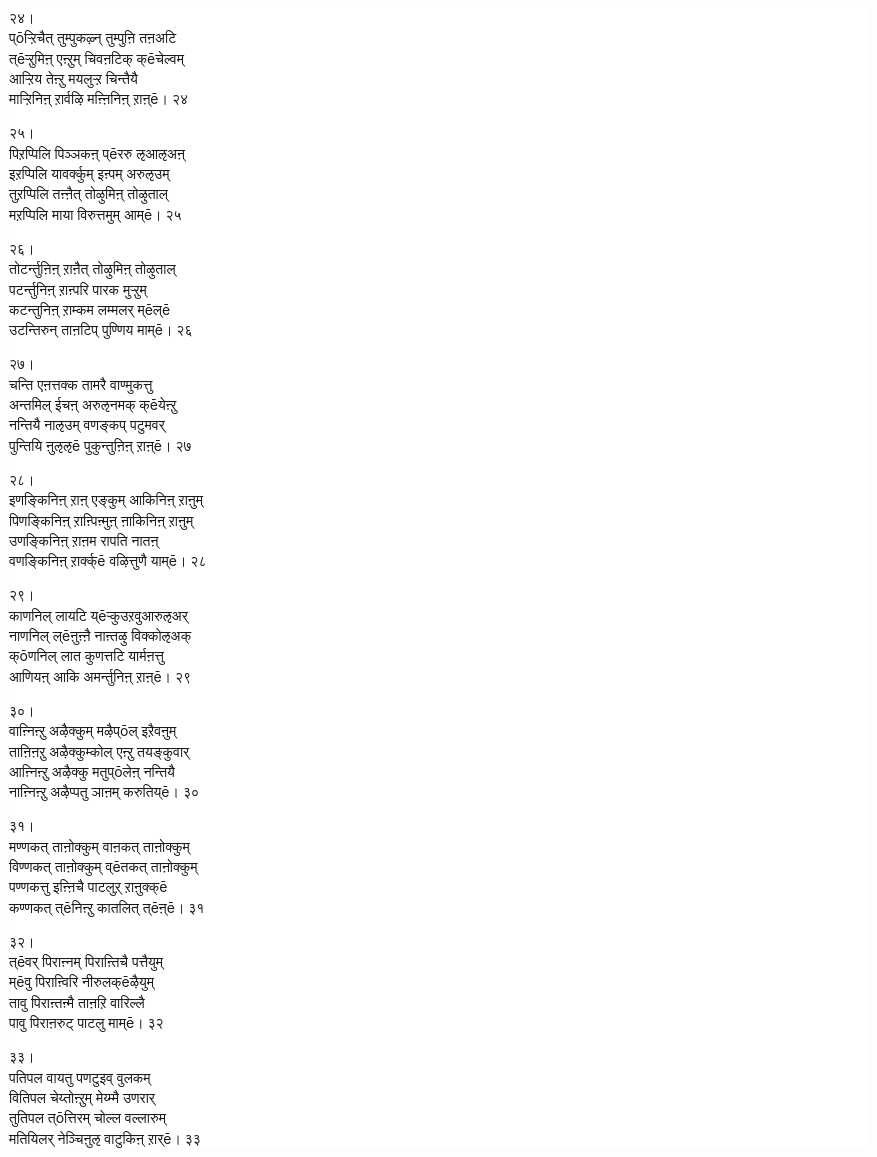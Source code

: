 २४।  
प्ōऱ्ऱिचैत् तुम्पुकऴ्न् तुम्पुऩि तऩअटि  
त्ēऱ्ऱुमिऩ् एऩ्ऱुम् चिवऩटिक् क्ēचेल्वम्  
आऱ्ऱिय तेऩ्ऱु मयलुऱ्ऱ चिन्तैयै  
माऱ्ऱिनिऩ् ऱार्वऴि मऩ्ऩिनिऩ् ऱाऩ्ē। २४  
    
२५।  
पिऱप्पिलि पिञ्ञकऩ् प्ēररु ऌआऌअऩ्  
इऱप्पिलि यावर्क्कुम् इऩ्पम् अरुऌउम्  
तुऱप्पिलि तऩ्ऩैत् तोऴुमिऩ् तोऴुताल्  
मऱप्पिलि माया विरुत्तमुम् आम्ē। २५  
    
२६।  
तोटर्न्तुऩिऩ् ऱाऩैत् तोऴुमिऩ् तोऴुताल्  
पटर्न्तुनिऩ् ऱाऩ्परि पारक मुऱ्ऱुम्  
कटन्तुनिऩ् ऱाम्कम लम्मलर् म्ēल्ē  
उटन्तिरुन् ताऩटिप् पुण्णिय माम्ē। २६  
    
२७।  
चन्ति एऩत्तक्क तामरै वाण्मुकत्तु  
अन्तमिल् ईचऩ् अरुऌनमक् क्ēयेऩ्ऱु  
नन्तियै नाऌउम् वणङ्कप् पटुमवर्  
पुन्तियि ऩुऌऌē पुकुन्तुऩिऩ् ऱाऩ्ē। २७  
    
२८।  
इणङ्किनिऩ् ऱाऩ् एङ्कुम् आकिनिऩ् ऱाऩुम्  
पिणङ्किनिऩ् ऱाऩ्पिऩ्मुऩ् ऩाकिनिऩ् ऱाऩुम्  
उणङ्किनिऩ् ऱाऩम रापति नातऩ्  
वणङ्किनिऩ् ऱार्क्क्ē वऴित्तुणै याम्ē। २८  
    
२९।  
काणनिल् लायटि य्ēऱ्कुउऱवुआरुऌअर्  
नाणनिल् ल्ēऩुऩ्ऩै नाऩ्तऴु विक्कोऌअक्  
क्ōणनिल् लात कुणत्तटि यार्मऩत्तु  
आणियऩ् आकि अमर्न्तुनिऩ् ऱाऩ्ē। २९  
    
३०।  
वाऩ्निऩ्ऱु अऴैक्कुम् मऴैप्ōल् इऱैवऩुम्  
ताऩिऩऱु अऴैक्कुम्कोल् एऩ्ऱु तयङ्कुवार्  
आऩ्निऩ्ऱु अऴैक्कु मतुप्ōलेऩ् नन्तियै  
नाऩ्निऩ्ऱु अऴैप्पतु ञाऩम् करुतिय्ē। ३०  
    
३१।  
मण्णकत् ताऩोक्कुम् वाऩकत् ताऩोक्कुम्  
विण्णकत् ताऩोक्कुम् व्ēतकत् ताऩोक्कुम्  
पण्णकत्तु इऩ्ऩिचै पाटलुऱ् ऱाऩुक्क्ē  
कण्णकत् त्ēनिऩ्ऱु कातलित् त्ēऩ्ē। ३१  
    
३२।  
त्ēवर् पिराऩ्नम् पिराऩ्तिचै पत्तैयुम्  
म्ēवु पिराऩ्विरि नीरुलक्ēऴैयुम्  
तावु पिराऩ्तऩ्मै ताऩऱि वारिल्लै  
पावु पिराऩरुट् पाटलु माम्ē। ३२  
    
३३।  
पतिपल वायतु पणटुइव् वुलकम्  
वितिपल चेय्तोऩ्ऱुम् मेय्म्मै उणरार्  
तुतिपल त्ōत्तिरम् चोल्ल वल्लारुम्  
मतियिलर् नेञ्चिऩुऌ वाटुकिऩ् ऱार्ē। ३३  
    